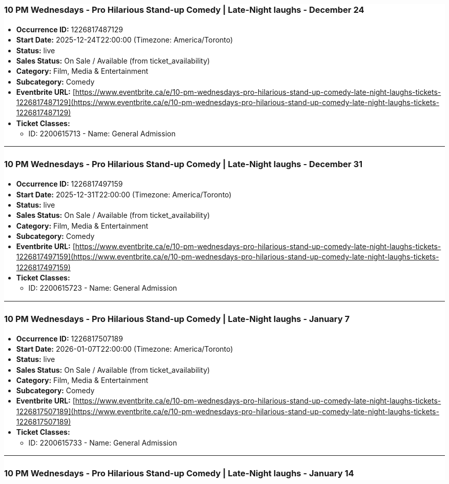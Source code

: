 
### 10 PM Wednesdays - Pro Hilarious Stand-up Comedy | Late-Night laughs - December 24

- **Occurrence ID:** 1226817487129
- **Start Date:** 2025-12-24T22:00:00 (Timezone: America/Toronto)
- **Status:** live
- **Sales Status:** On Sale / Available (from ticket_availability)
- **Category:** Film, Media & Entertainment
- **Subcategory:** Comedy
- **Eventbrite URL:** [https://www.eventbrite.ca/e/10-pm-wednesdays-pro-hilarious-stand-up-comedy-late-night-laughs-tickets-1226817487129](https://www.eventbrite.ca/e/10-pm-wednesdays-pro-hilarious-stand-up-comedy-late-night-laughs-tickets-1226817487129) 
- **Ticket Classes:**
  - ID: 2200615713 - Name: General Admission

---

### 10 PM Wednesdays - Pro Hilarious Stand-up Comedy | Late-Night laughs - December 31

- **Occurrence ID:** 1226817497159
- **Start Date:** 2025-12-31T22:00:00 (Timezone: America/Toronto)
- **Status:** live
- **Sales Status:** On Sale / Available (from ticket_availability)
- **Category:** Film, Media & Entertainment
- **Subcategory:** Comedy
- **Eventbrite URL:** [https://www.eventbrite.ca/e/10-pm-wednesdays-pro-hilarious-stand-up-comedy-late-night-laughs-tickets-1226817497159](https://www.eventbrite.ca/e/10-pm-wednesdays-pro-hilarious-stand-up-comedy-late-night-laughs-tickets-1226817497159) 
- **Ticket Classes:**
  - ID: 2200615723 - Name: General Admission

---

### 10 PM Wednesdays - Pro Hilarious Stand-up Comedy | Late-Night laughs - January 7

- **Occurrence ID:** 1226817507189
- **Start Date:** 2026-01-07T22:00:00 (Timezone: America/Toronto)
- **Status:** live
- **Sales Status:** On Sale / Available (from ticket_availability)
- **Category:** Film, Media & Entertainment
- **Subcategory:** Comedy
- **Eventbrite URL:** [https://www.eventbrite.ca/e/10-pm-wednesdays-pro-hilarious-stand-up-comedy-late-night-laughs-tickets-1226817507189](https://www.eventbrite.ca/e/10-pm-wednesdays-pro-hilarious-stand-up-comedy-late-night-laughs-tickets-1226817507189) 
- **Ticket Classes:**
  - ID: 2200615733 - Name: General Admission

---

### 10 PM Wednesdays - Pro Hilarious Stand-up Comedy | Late-Night laughs - January 14
